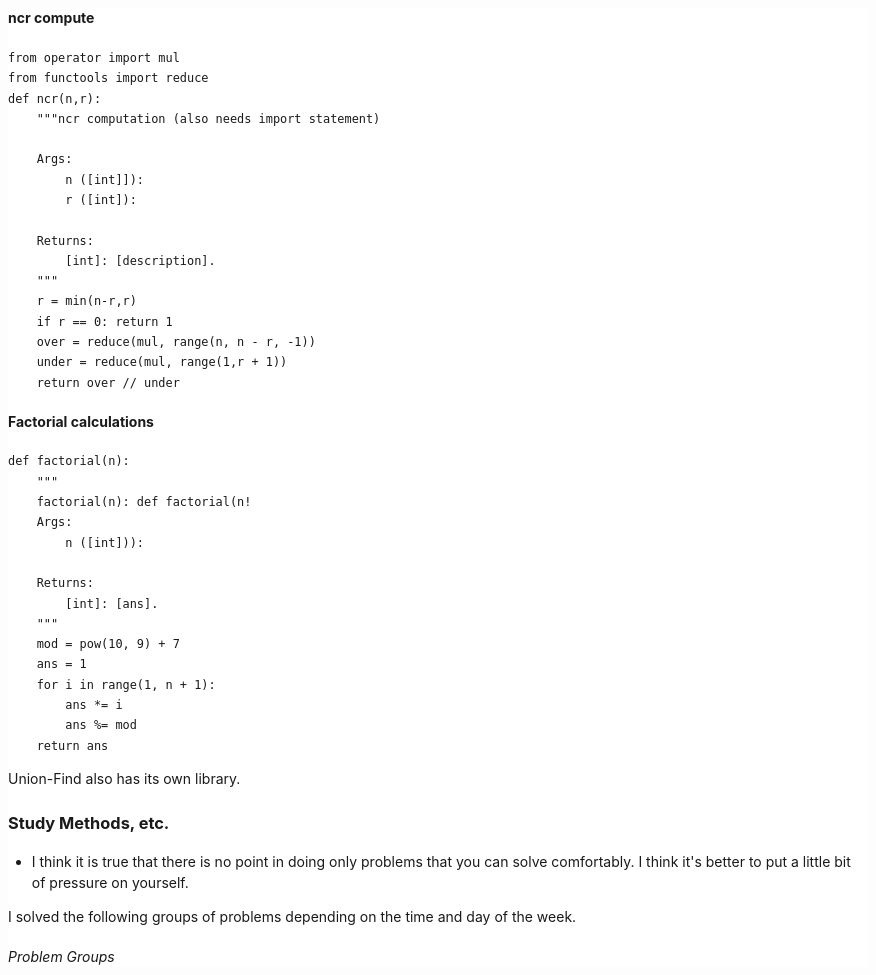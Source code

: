 #### ncr compute

```python:
from operator import mul
from functools import reduce
def ncr(n,r):
    """ncr computation (also needs import statement)

    Args:
        n ([int]]):
        r ([int]):

    Returns:
        [int]: [description].
    """
    r = min(n-r,r)
    if r == 0: return 1
    over = reduce(mul, range(n, n - r, -1))
    under = reduce(mul, range(1,r + 1))
    return over // under
```

#### Factorial calculations

```python:
def factorial(n):
    """
    factorial(n): def factorial(n!
    Args:
        n ([int])):

    Returns:
        [int]: [ans].
    """
    mod = pow(10, 9) + 7
    ans = 1
    for i in range(1, n + 1):
        ans *= i
        ans %= mod
    return ans

```

Union-Find also has its own library.

### Study Methods, etc.

- I think it is true that there is no point in doing only problems that you can solve comfortably. I think it's better to put a little bit of pressure on yourself.

I solved the following groups of problems depending on the time and day of the week.

###### Problem Groups
